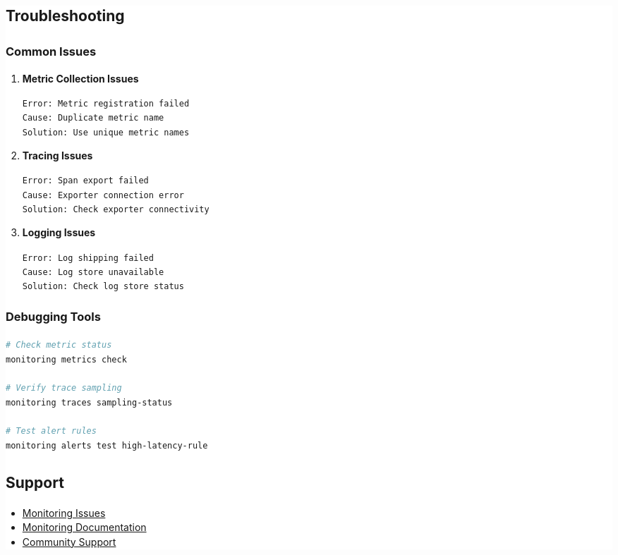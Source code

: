 ## Troubleshooting

### Common Issues

1. **Metric Collection Issues**
   ```
   Error: Metric registration failed
   Cause: Duplicate metric name
   Solution: Use unique metric names
   ```

2. **Tracing Issues**
   ```
   Error: Span export failed
   Cause: Exporter connection error
   Solution: Check exporter connectivity
   ```

3. **Logging Issues**
   ```
   Error: Log shipping failed
   Cause: Log store unavailable
   Solution: Check log store status
   ```

### Debugging Tools

```bash
# Check metric status
monitoring metrics check

# Verify trace sampling
monitoring traces sampling-status

# Test alert rules
monitoring alerts test high-latency-rule
```

## Support

- [Monitoring Issues](https://github.com/clusterdb/clusterdb/issues)
- [Monitoring Documentation](https://docs.clusterdb.io/monitoring)
- [Community Support](https://slack.clusterdb.io)
